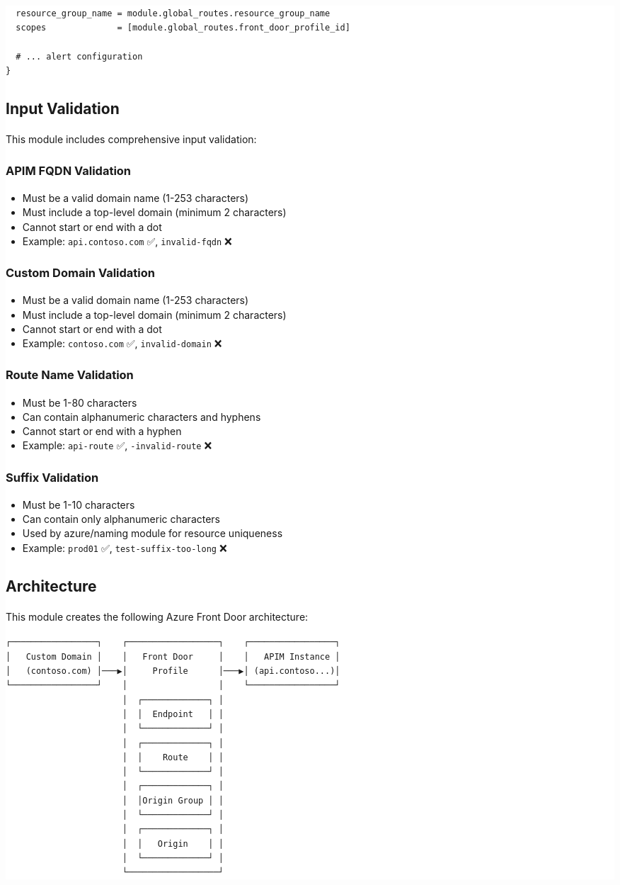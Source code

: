 ```hcl
  resource_group_name = module.global_routes.resource_group_name
  scopes              = [module.global_routes.front_door_profile_id]
  
  # ... alert configuration
}
```

## Input Validation

This module includes comprehensive input validation:

### APIM FQDN Validation
- Must be a valid domain name (1-253 characters)
- Must include a top-level domain (minimum 2 characters)
- Cannot start or end with a dot
- Example: `api.contoso.com` ✅, `invalid-fqdn` ❌

### Custom Domain Validation
- Must be a valid domain name (1-253 characters)
- Must include a top-level domain (minimum 2 characters) 
- Cannot start or end with a dot
- Example: `contoso.com` ✅, `invalid-domain` ❌

### Route Name Validation
- Must be 1-80 characters
- Can contain alphanumeric characters and hyphens
- Cannot start or end with a hyphen
- Example: `api-route` ✅, `-invalid-route` ❌

### Suffix Validation
- Must be 1-10 characters
- Can contain only alphanumeric characters
- Used by azure/naming module for resource uniqueness
- Example: `prod01` ✅, `test-suffix-too-long` ❌

## Architecture

This module creates the following Azure Front Door architecture:

```
┌─────────────────┐    ┌──────────────────┐    ┌─────────────────┐
│   Custom Domain │    │   Front Door     │    │   APIM Instance │
│   (contoso.com) │───▶│     Profile      │───▶│ (api.contoso...)│
└─────────────────┘    │                  │    └─────────────────┘
                       │  ┌─────────────┐ │
                       │  │  Endpoint   │ │
                       │  └─────────────┘ │
                       │  ┌─────────────┐ │
                       │  │    Route    │ │
                       │  └─────────────┘ │
                       │  ┌─────────────┐ │
                       │  │Origin Group │ │
                       │  └─────────────┘ │
                       │  ┌─────────────┐ │
                       │  │   Origin    │ │
                       │  └─────────────┘ │
                       └──────────────────┘
```
